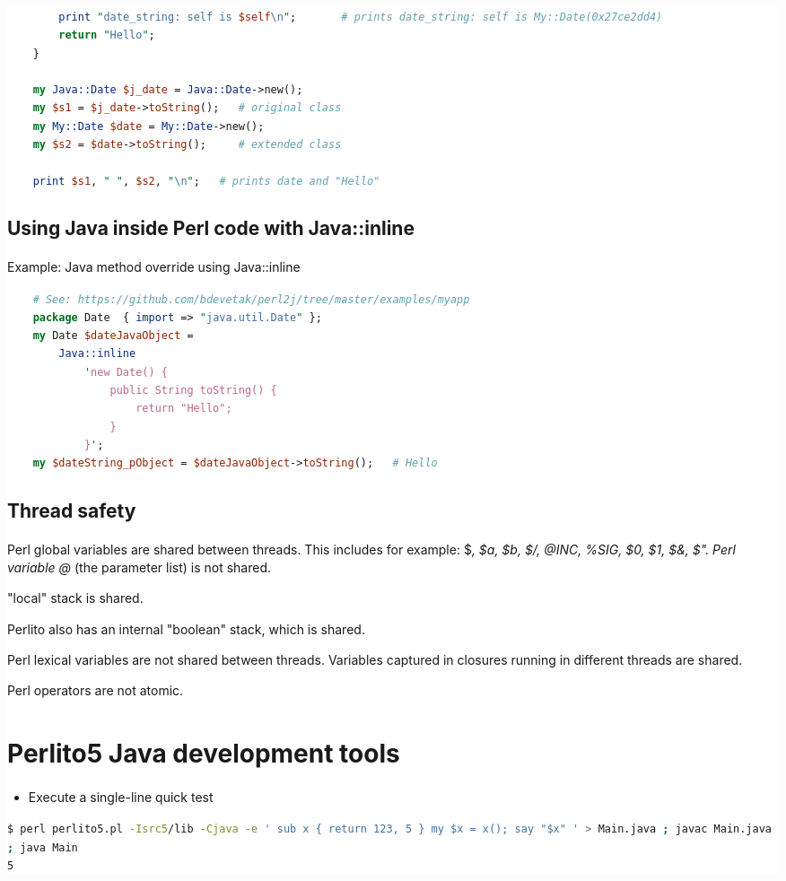 ~~~perl
        print "date_string: self is $self\n";       # prints date_string: self is My::Date(0x27ce2dd4)
        return "Hello";
    }
    
    my Java::Date $j_date = Java::Date->new();
    my $s1 = $j_date->toString();   # original class
    my My::Date $date = My::Date->new();
    my $s2 = $date->toString();     # extended class
    
    print $s1, " ", $s2, "\n";   # prints date and "Hello"
~~~


Using Java inside Perl code with Java::inline
---------------------------------------------

Example: Java method override using Java::inline

~~~perl
    # See: https://github.com/bdevetak/perl2j/tree/master/examples/myapp
    package Date  { import => "java.util.Date" };
    my Date $dateJavaObject =
        Java::inline
            'new Date() {
                public String toString() {
                    return "Hello";    
                }    
            }';
    my $dateString_pObject = $dateJavaObject->toString();   # Hello
~~~

Thread safety
-------------

Perl global variables are shared between threads.
This includes for example: $_, $a, $b, $/, @INC, %SIG, $0, $1, $&, $".
Perl variable @_ (the parameter list) is not shared.

"local" stack is shared.

Perlito also has an internal "boolean" stack, which is shared.

Perl lexical variables are not shared between threads.
Variables captured in closures running in different threads
are shared.

Perl operators are not atomic.


Perlito5 Java development tools
===============================

* Execute a single-line quick test 

~~~bash
$ perl perlito5.pl -Isrc5/lib -Cjava -e ' sub x { return 123, 5 } my $x = x(); say "$x" ' > Main.java ; javac Main.java ; java Main
5
~~~
